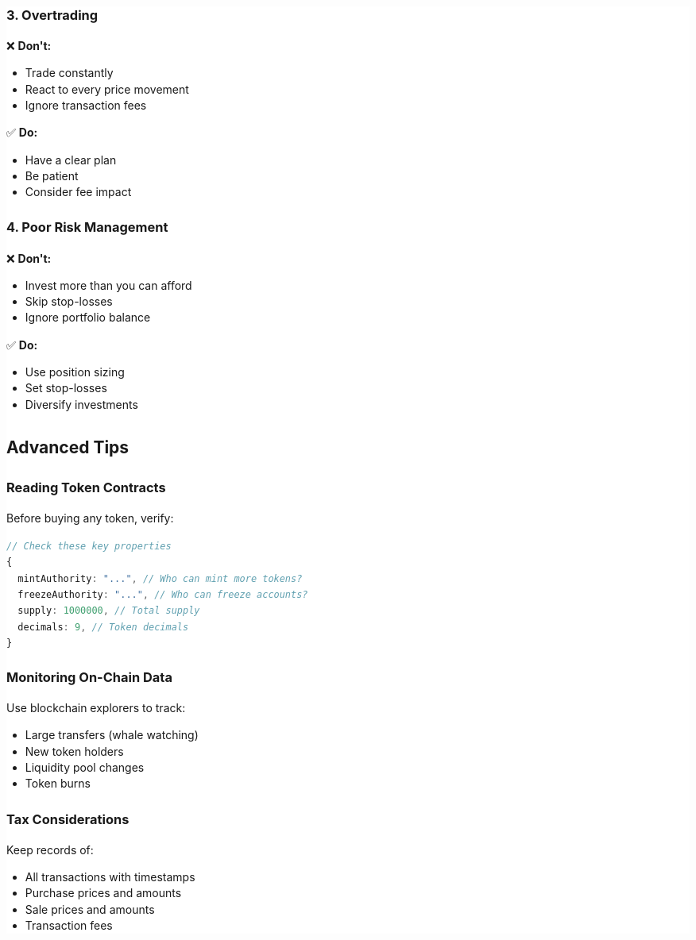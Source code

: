 ### 3. Overtrading

❌ **Don't:**
- Trade constantly
- React to every price movement
- Ignore transaction fees

✅ **Do:**
- Have a clear plan
- Be patient
- Consider fee impact

### 4. Poor Risk Management

❌ **Don't:**
- Invest more than you can afford
- Skip stop-losses
- Ignore portfolio balance

✅ **Do:**
- Use position sizing
- Set stop-losses
- Diversify investments

## Advanced Tips

### Reading Token Contracts

Before buying any token, verify:

```typescript
// Check these key properties
{
  mintAuthority: "...", // Who can mint more tokens?
  freezeAuthority: "...", // Who can freeze accounts?
  supply: 1000000, // Total supply
  decimals: 9, // Token decimals
}
```

### Monitoring On-Chain Data

Use blockchain explorers to track:

- Large transfers (whale watching)
- New token holders
- Liquidity pool changes
- Token burns

### Tax Considerations

Keep records of:

- All transactions with timestamps
- Purchase prices and amounts
- Sale prices and amounts
- Transaction fees
